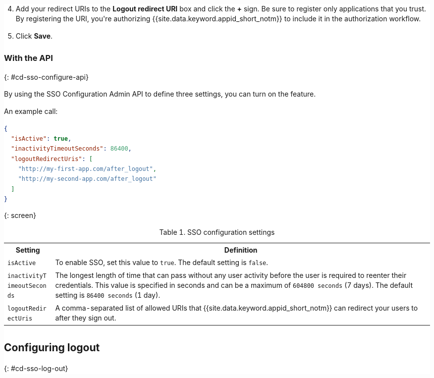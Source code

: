 4. Add your redirect URIs to the **Logout redirect URI** box and click the **+** sign. Be sure to register only applications that you trust. By registering the URI, you're authorizing {{site.data.keyword.appid_short_notm}} to include it in the authorization workflow.

5. Click **Save**.



### With the API
{: #cd-sso-configure-api}

By using the SSO Configuration Admin API to define three settings, you can turn on the feature.

An example call:

```json
{
  "isActive": true,
  "inactivityTimeoutSeconds": 86400,
  "logoutRedirectUris": [
    "http://my-first-app.com/after_logout",
    "http://my-second-app.com/after_logout"
  ]
}
```
{: screen}

<table>
  <caption>Table 1. SSO configuration settings</caption>
  <tr>
    <th>Setting</th>
    <th>Definition</th>
  </tr>
  <tr>
    <td><code>isActive</code></td>
    <td>To enable SSO, set this value to <code>true</code>. The default setting is <code>false</code>.</td>
  </tr>
  <tr>
    <td><code>inactivityTimeoutSeconds</code></td>
    <td>The longest length of time that can pass without any user activity before the user is required to reenter their credentials. This value is specified in seconds and can be a maximum of <code>604800 seconds</code> (7 days). The default setting is <code>86400 seconds</code> (1 day).</td>
  </tr>
  <tr>
    <td><code>logoutRedirectUris</code></td>
    <td>A comma-separated list of allowed URIs that {{site.data.keyword.appid_short_notm}} can redirect your users to after they sign out.</td>
  </tr>
</table>



## Configuring logout
{: #cd-sso-log-out}

